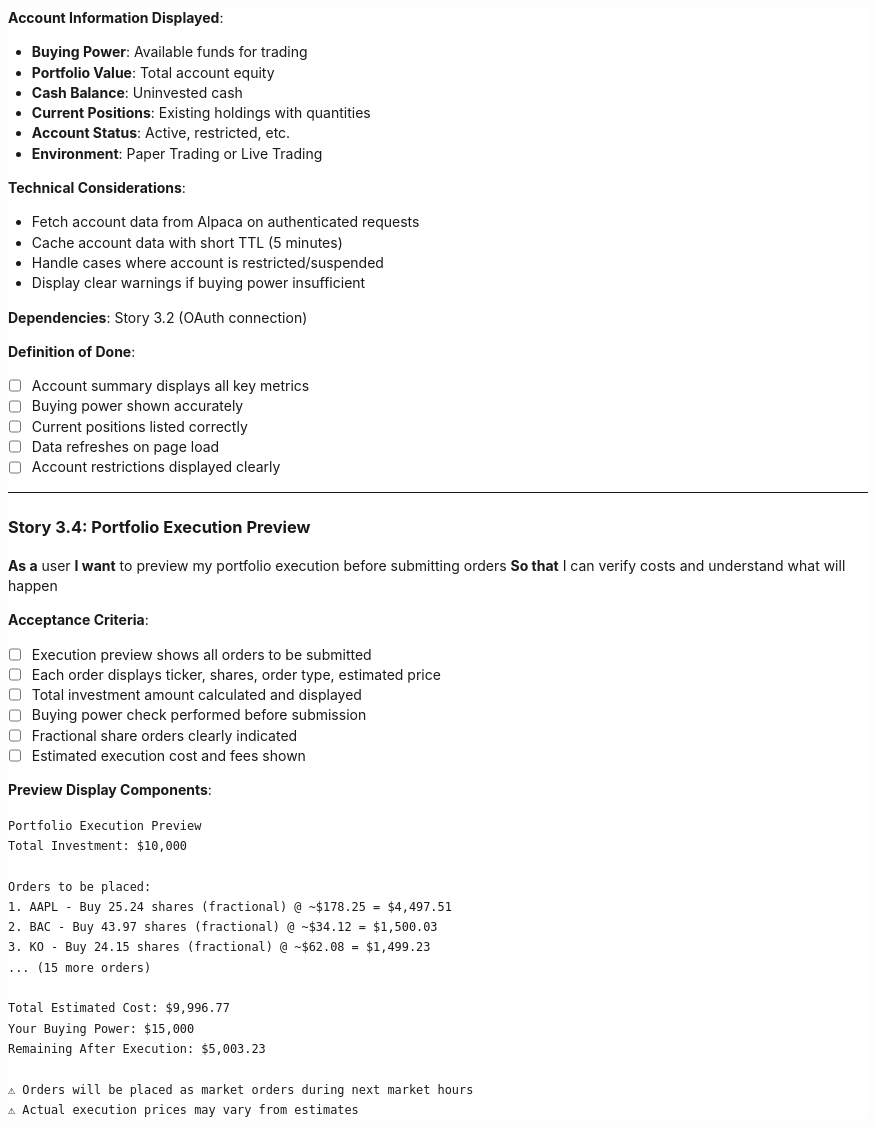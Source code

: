 **Account Information Displayed**:
- **Buying Power**: Available funds for trading
- **Portfolio Value**: Total account equity
- **Cash Balance**: Uninvested cash
- **Current Positions**: Existing holdings with quantities
- **Account Status**: Active, restricted, etc.
- **Environment**: Paper Trading or Live Trading

**Technical Considerations**:
- Fetch account data from Alpaca on authenticated requests
- Cache account data with short TTL (5 minutes)
- Handle cases where account is restricted/suspended
- Display clear warnings if buying power insufficient

**Dependencies**: Story 3.2 (OAuth connection)

**Definition of Done**:
- [ ] Account summary displays all key metrics
- [ ] Buying power shown accurately
- [ ] Current positions listed correctly
- [ ] Data refreshes on page load
- [ ] Account restrictions displayed clearly

---

### Story 3.4: Portfolio Execution Preview

**As a** user
**I want** to preview my portfolio execution before submitting orders
**So that** I can verify costs and understand what will happen

**Acceptance Criteria**:
- [ ] Execution preview shows all orders to be submitted
- [ ] Each order displays ticker, shares, order type, estimated price
- [ ] Total investment amount calculated and displayed
- [ ] Buying power check performed before submission
- [ ] Fractional share orders clearly indicated
- [ ] Estimated execution cost and fees shown

**Preview Display Components**:
```
Portfolio Execution Preview
Total Investment: $10,000

Orders to be placed:
1. AAPL - Buy 25.24 shares (fractional) @ ~$178.25 = $4,497.51
2. BAC - Buy 43.97 shares (fractional) @ ~$34.12 = $1,500.03
3. KO - Buy 24.15 shares (fractional) @ ~$62.08 = $1,499.23
... (15 more orders)

Total Estimated Cost: $9,996.77
Your Buying Power: $15,000
Remaining After Execution: $5,003.23

⚠️ Orders will be placed as market orders during next market hours
⚠️ Actual execution prices may vary from estimates
```
